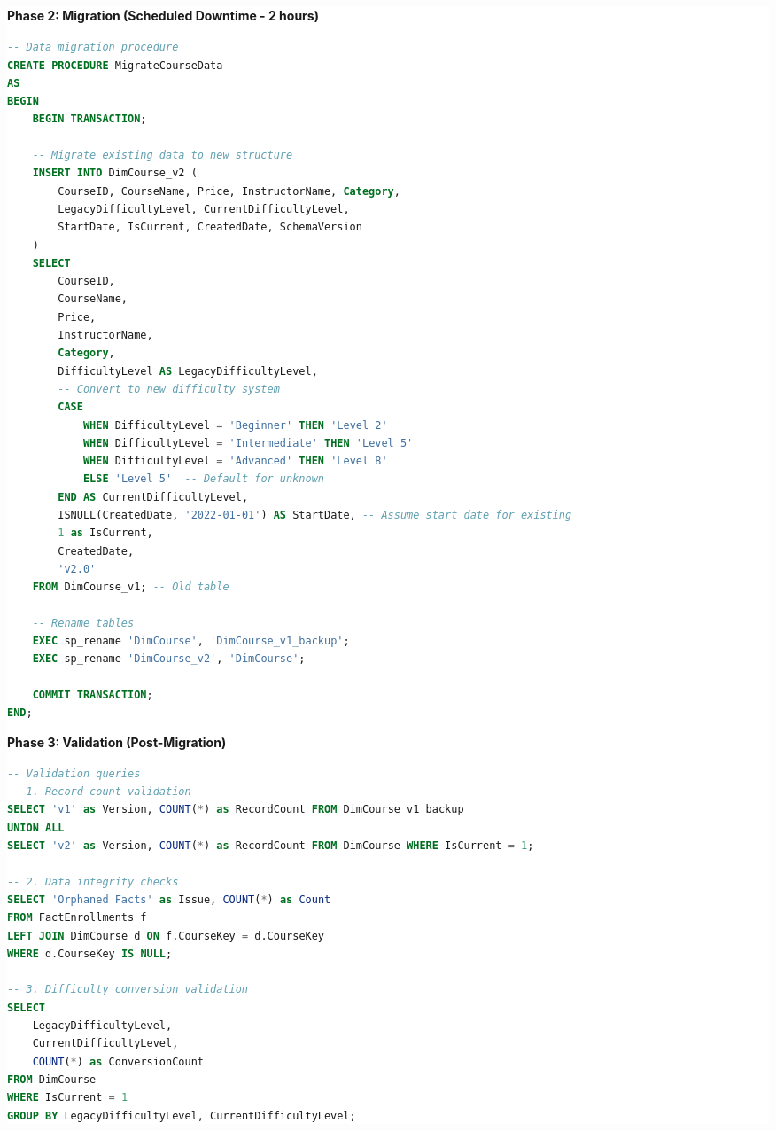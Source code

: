 **Phase 2: Migration (Scheduled Downtime - 2 hours)**
```sql
-- Data migration procedure
CREATE PROCEDURE MigrateCourseData
AS
BEGIN
    BEGIN TRANSACTION;
    
    -- Migrate existing data to new structure
    INSERT INTO DimCourse_v2 (
        CourseID, CourseName, Price, InstructorName, Category,
        LegacyDifficultyLevel, CurrentDifficultyLevel,
        StartDate, IsCurrent, CreatedDate, SchemaVersion
    )
    SELECT 
        CourseID, 
        CourseName,
        Price,
        InstructorName,
        Category,
        DifficultyLevel AS LegacyDifficultyLevel,
        -- Convert to new difficulty system
        CASE 
            WHEN DifficultyLevel = 'Beginner' THEN 'Level 2'
            WHEN DifficultyLevel = 'Intermediate' THEN 'Level 5'
            WHEN DifficultyLevel = 'Advanced' THEN 'Level 8'
            ELSE 'Level 5'  -- Default for unknown
        END AS CurrentDifficultyLevel,
        ISNULL(CreatedDate, '2022-01-01') AS StartDate, -- Assume start date for existing
        1 as IsCurrent,
        CreatedDate,
        'v2.0'
    FROM DimCourse_v1; -- Old table
    
    -- Rename tables
    EXEC sp_rename 'DimCourse', 'DimCourse_v1_backup';
    EXEC sp_rename 'DimCourse_v2', 'DimCourse';
    
    COMMIT TRANSACTION;
END;
```

**Phase 3: Validation (Post-Migration)**
```sql
-- Validation queries
-- 1. Record count validation
SELECT 'v1' as Version, COUNT(*) as RecordCount FROM DimCourse_v1_backup
UNION ALL
SELECT 'v2' as Version, COUNT(*) as RecordCount FROM DimCourse WHERE IsCurrent = 1;

-- 2. Data integrity checks
SELECT 'Orphaned Facts' as Issue, COUNT(*) as Count
FROM FactEnrollments f
LEFT JOIN DimCourse d ON f.CourseKey = d.CourseKey
WHERE d.CourseKey IS NULL;

-- 3. Difficulty conversion validation
SELECT 
    LegacyDifficultyLevel,
    CurrentDifficultyLevel,
    COUNT(*) as ConversionCount
FROM DimCourse
WHERE IsCurrent = 1
GROUP BY LegacyDifficultyLevel, CurrentDifficultyLevel;
```